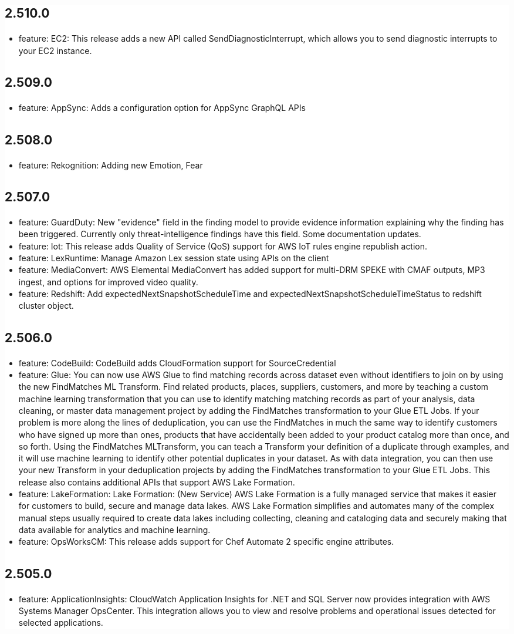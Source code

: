 ## 2.510.0
* feature: EC2: This release adds a new API called SendDiagnosticInterrupt, which allows you to send diagnostic interrupts to your EC2 instance.

## 2.509.0
* feature: AppSync: Adds a configuration option for AppSync GraphQL APIs

## 2.508.0
* feature: Rekognition: Adding new Emotion, Fear

## 2.507.0
* feature: GuardDuty: New "evidence" field in the finding model to provide evidence information explaining why the finding has been triggered. Currently only threat-intelligence findings have this field. Some documentation updates.
* feature: Iot: This release adds Quality of Service (QoS) support for AWS IoT rules engine republish action.
* feature: LexRuntime: Manage Amazon Lex session state using APIs on the client
* feature: MediaConvert: AWS Elemental MediaConvert has added support for multi-DRM SPEKE with CMAF outputs, MP3 ingest, and options for improved video quality. 
* feature: Redshift: Add expectedNextSnapshotScheduleTime and expectedNextSnapshotScheduleTimeStatus to redshift cluster object.

## 2.506.0
* feature: CodeBuild: CodeBuild adds CloudFormation support for SourceCredential
* feature: Glue: You can now use AWS Glue to find matching records across dataset even without identifiers to join on by using the new FindMatches ML Transform. Find related products, places, suppliers, customers, and more by teaching a custom machine learning transformation that you can use to identify matching matching records as part of your analysis, data cleaning, or master data management project by adding the FindMatches transformation to your Glue ETL Jobs. If your problem is more along the lines of deduplication, you can use the FindMatches in much the same way to identify customers who have signed up more than ones, products that have accidentally been added to your product catalog more than once, and so forth. Using the FindMatches MLTransform, you can teach a Transform your definition of a duplicate through examples, and it will use machine learning to identify other potential duplicates in your dataset. As with data integration, you can then use your new Transform in your deduplication projects by adding the FindMatches transformation to your Glue ETL Jobs. This release also contains additional APIs that support AWS Lake Formation.
* feature: LakeFormation: Lake Formation: (New Service) AWS Lake Formation is a fully managed service that makes it easier for customers to build, secure and manage data lakes.  AWS Lake Formation simplifies and automates many of the complex manual steps usually required to create data lakes including collecting, cleaning and cataloging data and securely making that data available for analytics and machine learning.
* feature: OpsWorksCM: This release adds support for Chef Automate 2 specific engine attributes.

## 2.505.0
* feature: ApplicationInsights: CloudWatch Application Insights for .NET and SQL Server now provides integration with AWS Systems Manager OpsCenter. This integration allows you to view and resolve problems and operational issues detected for selected applications.
